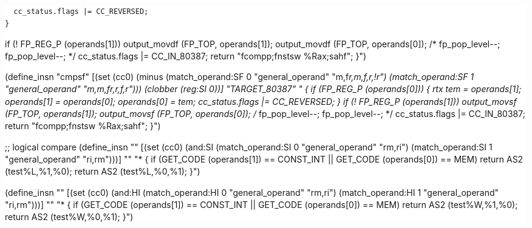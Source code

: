       cc_status.flags |= CC_REVERSED;
    }
  if (! FP_REG_P (operands[1]))
    output_movdf (FP_TOP, operands[1]);
  output_movdf (FP_TOP, operands[0]);
/*  fp_pop_level--;
  fp_pop_level--; */
  cc_status.flags |= CC_IN_80387;
  return \"fcompp\;fnstsw %Rax\;sahf\";
}")

(define_insn "cmpsf"
  [(set (cc0)
	(minus (match_operand:SF 0 "general_operand" "m,f*r,m,f,r,!*r")
	       (match_operand:SF 1 "general_operand" "m,m,f*r,r,f,*r")))
   (clobber (reg:SI 0))]
  "TARGET_80387"
  "*
{
  if (FP_REG_P (operands[0]))
    {
      rtx tem = operands[1];
      operands[1] = operands[0];
      operands[0] = tem;
      cc_status.flags |= CC_REVERSED;
    }
  if (! FP_REG_P (operands[1]))
    output_movsf (FP_TOP, operands[1]);
  output_movsf (FP_TOP, operands[0]);
/*  fp_pop_level--;
  fp_pop_level--; */
  cc_status.flags |= CC_IN_80387;
  return \"fcompp\;fnstsw %Rax\;sahf\";
}")

;; logical compare
(define_insn ""
  [(set (cc0)
	(and:SI (match_operand:SI 0 "general_operand" "rm,ri")
		(match_operand:SI 1 "general_operand" "ri,rm")))]
  ""
  "*
{
  if (GET_CODE (operands[1]) == CONST_INT || GET_CODE (operands[0]) == MEM)
    return AS2 (test%L,%1,%0);
  return AS2 (test%L,%0,%1);
}")

(define_insn ""
  [(set (cc0)
	(and:HI (match_operand:HI 0 "general_operand" "rm,ri")
		(match_operand:HI 1 "general_operand" "ri,rm")))]
  ""
  "*
{
  if (GET_CODE (operands[1]) == CONST_INT || GET_CODE (operands[0]) == MEM)
    return AS2 (test%W,%1,%0);
  return AS2 (test%W,%0,%1);
}")

